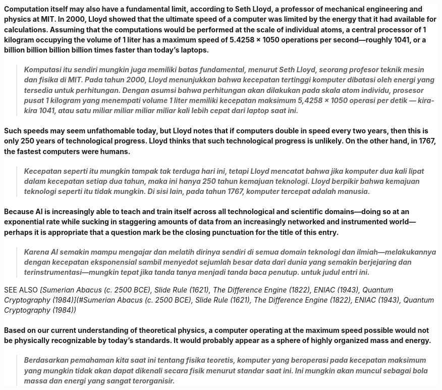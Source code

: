 #### Computation itself may also have a fundamental limit, according to Seth Lloyd, a professor of mechanical engineering and physics at MIT. In 2000, Lloyd showed that the ultimate speed of a computer was limited by the energy that it had available for calculations. Assuming that the computations would be performed at the scale of individual atoms, a central processor of 1 kilogram occupying the volume of 1 liter has a maximum speed of 5.4258 × 1050 operations per second—roughly 1041, or a billion billion billion billion times faster than today’s laptops.
>***Komputasi itu sendiri mungkin juga memiliki batas fundamental, menurut Seth Lloyd, seorang profesor teknik mesin dan fisika di MIT. Pada tahun 2000, Lloyd menunjukkan bahwa kecepatan tertinggi komputer dibatasi oleh energi yang tersedia untuk perhitungan. Dengan asumsi bahwa perhitungan akan dilakukan pada skala atom individu, prosesor pusat 1 kilogram yang menempati volume 1 liter memiliki kecepatan maksimum 5,4258 × 1050 operasi per detik — kira-kira 1041, atau satu miliar miliar miliar miliar kali lebih cepat dari laptop saat ini.***

#### Such speeds may seem unfathomable today, but Lloyd notes that if computers double in speed every two years, then this is only 250 years of technological progress. Lloyd thinks that such technological progress is unlikely. On the other hand, in 1767, the fastest computers were humans.
>***Kecepatan seperti itu mungkin tampak tak terduga hari ini, tetapi Lloyd mencatat bahwa jika komputer dua kali lipat dalam kecepatan setiap dua tahun, maka ini hanya 250 tahun kemajuan teknologi. Lloyd berpikir bahwa kemajuan teknologi seperti itu tidak mungkin. Di sisi lain, pada tahun 1767, komputer tercepat adalah manusia.***

#### Because AI is increasingly able to teach and train itself across all technological and scientific domains—doing so at an exponential rate while sucking in staggering amounts of data from an increasingly networked and instrumented world—perhaps it is appropriate that a question mark be the closing punctuation for the title of this entry.
>***Karena AI semakin mampu mengajar dan melatih dirinya sendiri di semua domain teknologi dan ilmiah—melakukannya dengan kecepatan eksponensial sambil menyedot sejumlah besar data dari dunia yang semakin berjejaring dan terinstrumentasi—mungkin tepat jika tanda tanya menjadi tanda baca penutup. untuk judul entri ini.*** 

SEE ALSO *[Sumerian Abacus (c. 2500 BCE), Slide Rule (1621), The Difference Engine (1822),
ENIAC (1943), Quantum Cryptography (1984)](#Sumerian Abacus (c. 2500 BCE), Slide Rule (1621), The Difference Engine (1822),
ENIAC (1943), Quantum Cryptography (1984))*

#### Based on our current understanding of theoretical physics, a computer operating at the maximum speed possible would not be physically recognizable by today’s standards. It would probably appear as a sphere of highly organized mass and energy.
>***Berdasarkan pemahaman kita saat ini tentang fisika teoretis, komputer yang beroperasi pada kecepatan maksimum yang mungkin tidak akan dapat dikenali secara fisik menurut standar saat ini. Ini mungkin akan muncul sebagai bola massa dan energi yang sangat terorganisir.***
 












